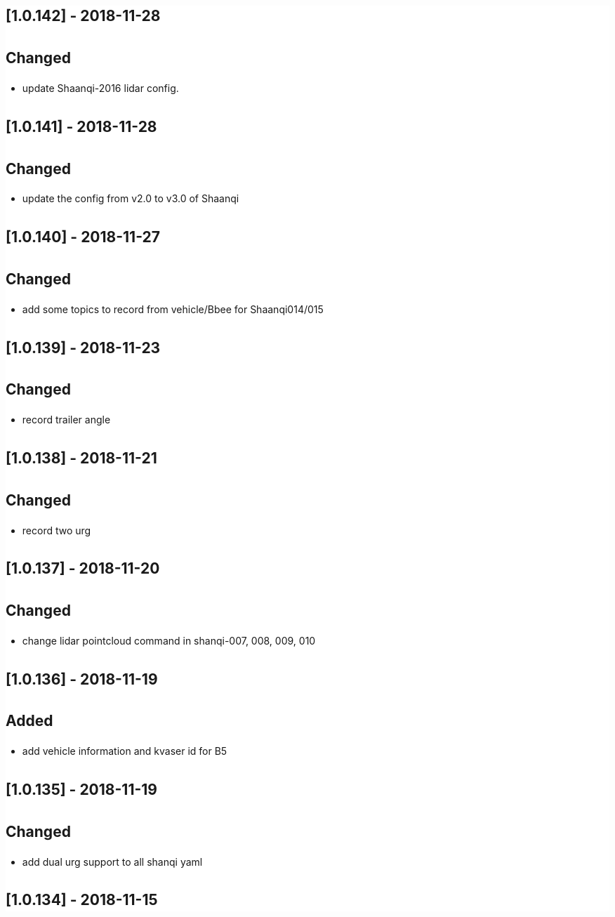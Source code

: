 ## [1.0.142] - 2018-11-28

## Changed 
- update Shaanqi-2016 lidar config.

## [1.0.141] - 2018-11-28

## Changed 
- update the config from v2.0 to v3.0 of Shaanqi

## [1.0.140] - 2018-11-27

## Changed 
- add some topics to record from vehicle/Bbee for Shaanqi014/015

## [1.0.139] - 2018-11-23

## Changed 
- record trailer angle

## [1.0.138] - 2018-11-21

## Changed 
- record two urg

## [1.0.137] - 2018-11-20

## Changed 
- change lidar pointcloud command in shanqi-007, 008, 009, 010

## [1.0.136] - 2018-11-19

## Added 
- add vehicle information and kvaser id for B5 

## [1.0.135] - 2018-11-19

## Changed 
-  add dual urg support to all shanqi yaml

## [1.0.134] - 2018-11-15

